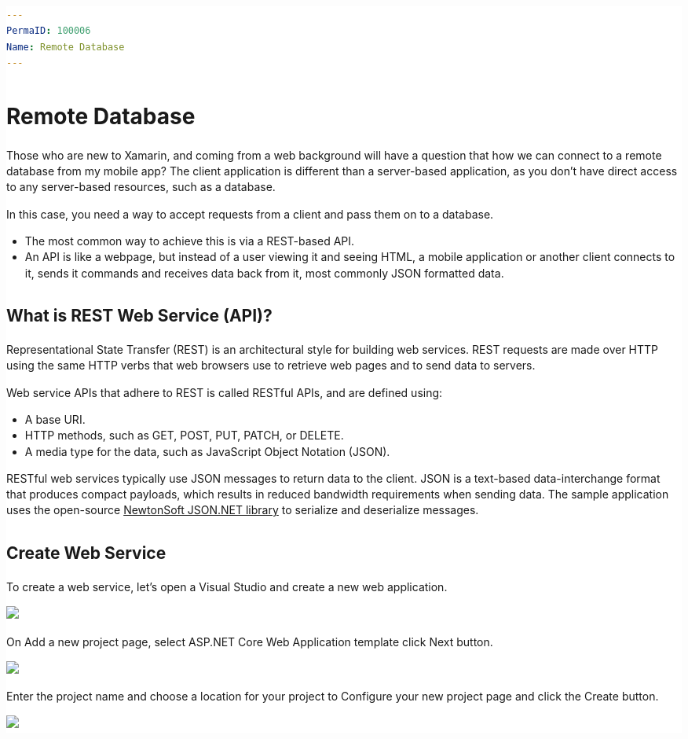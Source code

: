 ```yaml
---
PermaID: 100006
Name: Remote Database
---
```


# Remote Database

Those who are new to Xamarin, and coming from a web background will have a question that how we can connect to a remote database from my mobile app? The client application is different than a server-based application, as you don’t have direct access to any server-based resources, such as a database. 

In this case, you need a way to accept requests from a client and pass them on to a database. 

 - The most common way to achieve this is via a REST-based API. 
 - An API is like a webpage, but instead of a user viewing it and seeing HTML, a mobile application or another client connects to it, sends it commands and receives data back from it, most commonly JSON formatted data.

## What is REST Web Service (API)?

Representational State Transfer (REST) is an architectural style for building web services. REST requests are made over HTTP using the same HTTP verbs that web browsers use to retrieve web pages and to send data to servers.

Web service APIs that adhere to REST is called RESTful APIs, and are defined using:

 - A base URI.
 - HTTP methods, such as GET, POST, PUT, PATCH, or DELETE.
 - A media type for the data, such as JavaScript Object Notation (JSON).

RESTful web services typically use JSON messages to return data to the client. JSON is a text-based data-interchange format that produces compact payloads, which results in reduced bandwidth requirements when sending data. The sample application uses the open-source [NewtonSoft JSON.NET library](https://www.newtonsoft.com/json) to serialize and deserialize messages.

## Create Web Service

To create a web service, let’s open a Visual Studio and create a new web application.

<img src="https://raw.githubusercontent.com/zzzprojects/learn-orm/master/tutorials/android-with-entity-framework-core/images/remote-database-1.png">

On Add a new project page, select ASP.NET Core Web Application template click Next button. 

<img src="https://raw.githubusercontent.com/zzzprojects/learn-orm/master/tutorials/android-with-entity-framework-core/images/remote-database-2.png">

Enter the project name and choose a location for your project to Configure your new project page and click the Create button. 

<img src="https://raw.githubusercontent.com/zzzprojects/learn-orm/master/tutorials/android-with-entity-framework-core/images/remote-database-3.png">
